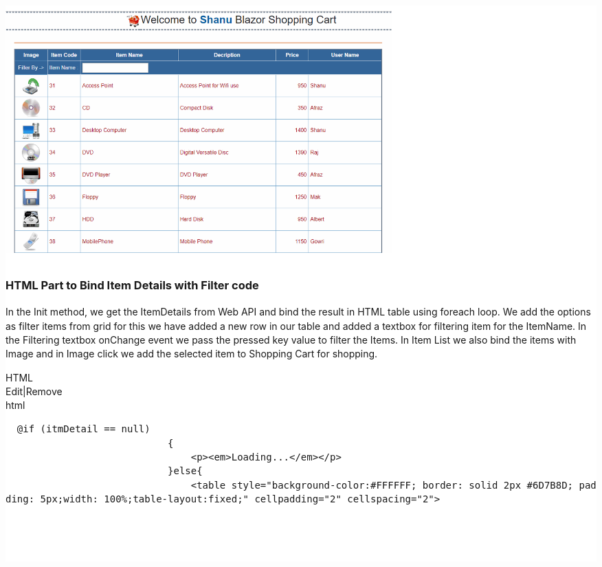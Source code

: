 <p><img id="205936" src="205936-2.gif" alt="" width="562" height="368"></p>
<h3><strong>HTML Part to Bind Item Details with Filter code</strong></h3>
<p>In the Init method, we get the ItemDetails from Web API and bind the result in HTML table using foreach loop. We add the options as filter items from grid for this we have added a new row in our table and added a textbox for filtering item for the ItemName.
 In the Filtering textbox onChange event we pass the pressed key value to filter the Items. In Item List we also bind the items with Image and in Image click we add the selected item to Shopping Cart for shopping.</p>
<div class="scriptcode">
<div class="pluginEditHolder" pluginCommand="mceScriptCode">
<div class="title"><span>HTML</span></div>
<div class="pluginLinkHolder"><span class="pluginEditHolderLink">Edit</span>|<span class="pluginRemoveHolderLink">Remove</span></div>
<span class="hidden">html</span>

<div class="preview">
<pre class="js">&nbsp;&nbsp;@<span class="js__statement">if</span>&nbsp;(itmDetail&nbsp;==&nbsp;null)&nbsp;
&nbsp;&nbsp;&nbsp;&nbsp;&nbsp;&nbsp;&nbsp;&nbsp;&nbsp;&nbsp;&nbsp;&nbsp;&nbsp;&nbsp;&nbsp;&nbsp;&nbsp;&nbsp;&nbsp;&nbsp;&nbsp;&nbsp;&nbsp;&nbsp;&nbsp;&nbsp;&nbsp;&nbsp;<span class="js__brace">{</span>&nbsp;
&nbsp;&nbsp;&nbsp;&nbsp;&nbsp;&nbsp;&nbsp;&nbsp;&nbsp;&nbsp;&nbsp;&nbsp;&nbsp;&nbsp;&nbsp;&nbsp;&nbsp;&nbsp;&nbsp;&nbsp;&nbsp;&nbsp;&nbsp;&nbsp;&nbsp;&nbsp;&nbsp;&nbsp;&nbsp;&nbsp;&nbsp;&nbsp;&lt;p&gt;&lt;em&gt;Loading...&lt;<span class="js__reg_exp">/em&gt;&lt;/</span>p&gt;&nbsp;
&nbsp;&nbsp;&nbsp;&nbsp;&nbsp;&nbsp;&nbsp;&nbsp;&nbsp;&nbsp;&nbsp;&nbsp;&nbsp;&nbsp;&nbsp;&nbsp;&nbsp;&nbsp;&nbsp;&nbsp;&nbsp;&nbsp;&nbsp;&nbsp;&nbsp;&nbsp;&nbsp;&nbsp;<span class="js__brace">}</span><span class="js__statement">else</span><span class="js__brace">{</span>&nbsp;
&nbsp;&nbsp;&nbsp;&nbsp;&nbsp;&nbsp;&nbsp;&nbsp;&nbsp;&nbsp;&nbsp;&nbsp;&nbsp;&nbsp;&nbsp;&nbsp;&nbsp;&nbsp;&nbsp;&nbsp;&nbsp;&nbsp;&nbsp;&nbsp;&nbsp;&nbsp;&nbsp;&nbsp;&nbsp;&nbsp;&nbsp;&nbsp;&lt;table&nbsp;style=<span class="js__string">&quot;background-color:#FFFFFF;&nbsp;border:&nbsp;solid&nbsp;2px&nbsp;#6D7B8D;&nbsp;padding:&nbsp;5px;width:&nbsp;100%;table-layout:fixed;&quot;</span>&nbsp;cellpadding=<span class="js__string">&quot;2&quot;</span>&nbsp;cellspacing=<span class="js__string">&quot;2&quot;</span>&gt;&nbsp;
&nbsp;
&nbsp;